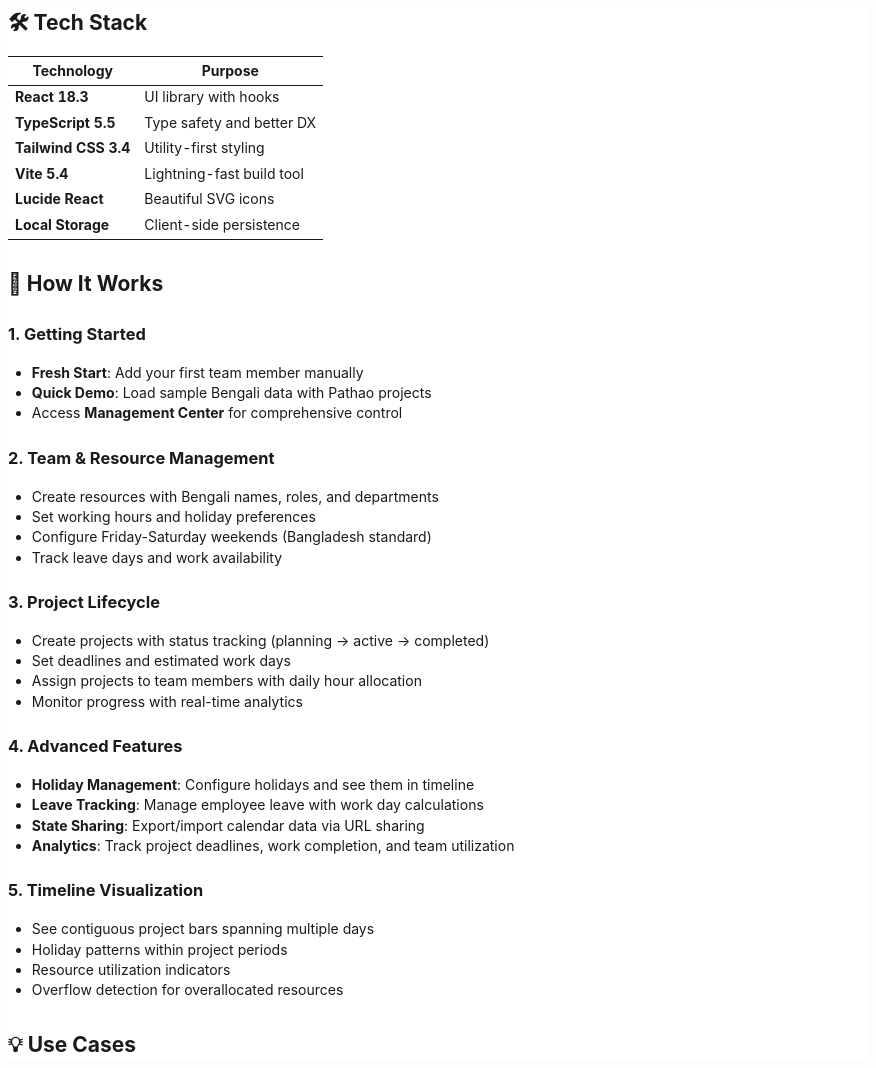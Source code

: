 ## 🛠️ Tech Stack

| Technology | Purpose |
|------------|---------|
| **React 18.3** | UI library with hooks |
| **TypeScript 5.5** | Type safety and better DX |
| **Tailwind CSS 3.4** | Utility-first styling |
| **Vite 5.4** | Lightning-fast build tool |
| **Lucide React** | Beautiful SVG icons |
| **Local Storage** | Client-side persistence |

## 📖 How It Works

### 1. Getting Started
- **Fresh Start**: Add your first team member manually
- **Quick Demo**: Load sample Bengali data with Pathao projects
- Access **Management Center** for comprehensive control

### 2. Team & Resource Management
- Create resources with Bengali names, roles, and departments
- Set working hours and holiday preferences
- Configure Friday-Saturday weekends (Bangladesh standard)
- Track leave days and work availability

### 3. Project Lifecycle
- Create projects with status tracking (planning → active → completed)
- Set deadlines and estimated work days
- Assign projects to team members with daily hour allocation
- Monitor progress with real-time analytics

### 4. Advanced Features
- **Holiday Management**: Configure holidays and see them in timeline
- **Leave Tracking**: Manage employee leave with work day calculations
- **State Sharing**: Export/import calendar data via URL sharing
- **Analytics**: Track project deadlines, work completion, and team utilization

### 5. Timeline Visualization
- See contiguous project bars spanning multiple days
- Holiday patterns within project periods
- Resource utilization indicators
- Overflow detection for overallocated resources

## 💡 Use Cases
